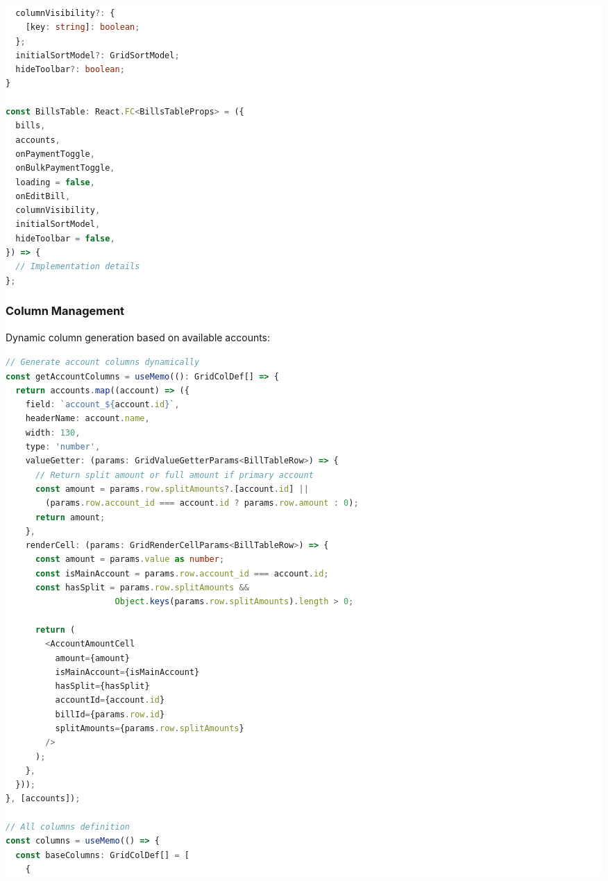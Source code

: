 ```typescript
  columnVisibility?: {
    [key: string]: boolean;
  };
  initialSortModel?: GridSortModel;
  hideToolbar?: boolean;
}

const BillsTable: React.FC<BillsTableProps> = ({
  bills,
  accounts,
  onPaymentToggle,
  onBulkPaymentToggle,
  loading = false,
  onEditBill,
  columnVisibility,
  initialSortModel,
  hideToolbar = false,
}) => {
  // Implementation details
};
```

### Column Management

Dynamic column generation based on available accounts:

```typescript
// Generate account columns dynamically
const getAccountColumns = useMemo((): GridColDef[] => {
  return accounts.map((account) => ({
    field: `account_${account.id}`,
    headerName: account.name,
    width: 130,
    type: 'number',
    valueGetter: (params: GridValueGetterParams<BillTableRow>) => {
      // Return split amount or full amount if primary account
      const amount = params.row.splitAmounts?.[account.id] || 
        (params.row.account_id === account.id ? params.row.amount : 0);
      return amount;
    },
    renderCell: (params: GridRenderCellParams<BillTableRow>) => {
      const amount = params.value as number;
      const isMainAccount = params.row.account_id === account.id;
      const hasSplit = params.row.splitAmounts && 
                      Object.keys(params.row.splitAmounts).length > 0;
      
      return (
        <AccountAmountCell
          amount={amount}
          isMainAccount={isMainAccount}
          hasSplit={hasSplit}
          accountId={account.id}
          billId={params.row.id}
          splitAmounts={params.row.splitAmounts}
        />
      );
    },
  }));
}, [accounts]);

// All columns definition
const columns = useMemo(() => {
  const baseColumns: GridColDef[] = [
    {
```